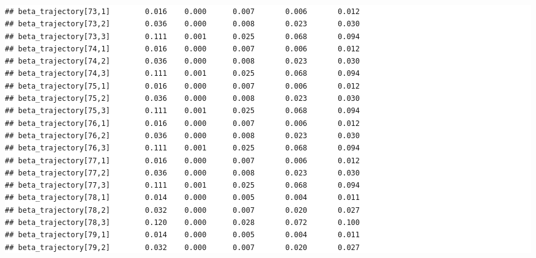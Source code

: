     ## beta_trajectory[73,1]        0.016    0.000      0.007       0.006       0.012
    ## beta_trajectory[73,2]        0.036    0.000      0.008       0.023       0.030
    ## beta_trajectory[73,3]        0.111    0.001      0.025       0.068       0.094
    ## beta_trajectory[74,1]        0.016    0.000      0.007       0.006       0.012
    ## beta_trajectory[74,2]        0.036    0.000      0.008       0.023       0.030
    ## beta_trajectory[74,3]        0.111    0.001      0.025       0.068       0.094
    ## beta_trajectory[75,1]        0.016    0.000      0.007       0.006       0.012
    ## beta_trajectory[75,2]        0.036    0.000      0.008       0.023       0.030
    ## beta_trajectory[75,3]        0.111    0.001      0.025       0.068       0.094
    ## beta_trajectory[76,1]        0.016    0.000      0.007       0.006       0.012
    ## beta_trajectory[76,2]        0.036    0.000      0.008       0.023       0.030
    ## beta_trajectory[76,3]        0.111    0.001      0.025       0.068       0.094
    ## beta_trajectory[77,1]        0.016    0.000      0.007       0.006       0.012
    ## beta_trajectory[77,2]        0.036    0.000      0.008       0.023       0.030
    ## beta_trajectory[77,3]        0.111    0.001      0.025       0.068       0.094
    ## beta_trajectory[78,1]        0.014    0.000      0.005       0.004       0.011
    ## beta_trajectory[78,2]        0.032    0.000      0.007       0.020       0.027
    ## beta_trajectory[78,3]        0.120    0.000      0.028       0.072       0.100
    ## beta_trajectory[79,1]        0.014    0.000      0.005       0.004       0.011
    ## beta_trajectory[79,2]        0.032    0.000      0.007       0.020       0.027